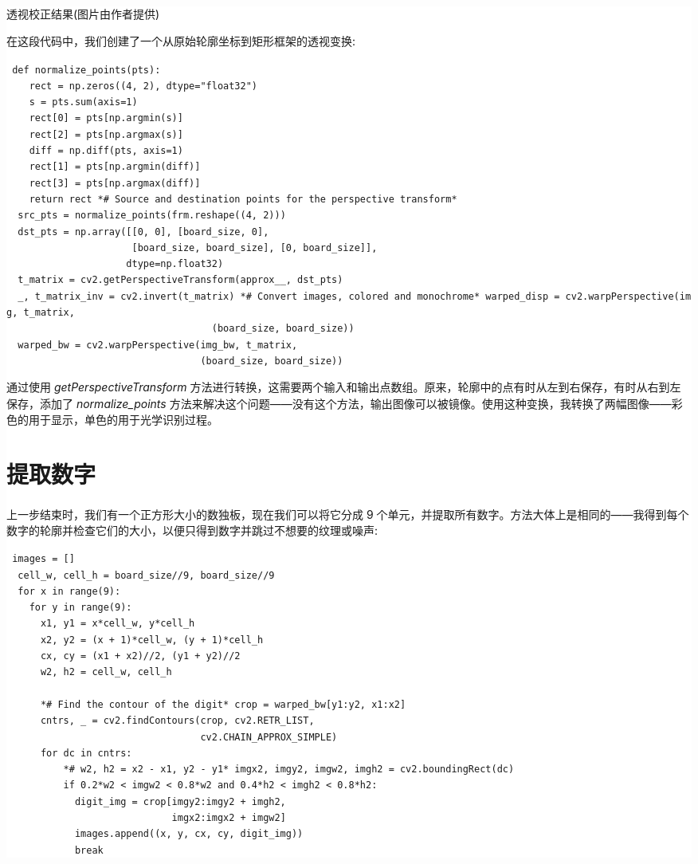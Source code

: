 透视校正结果(图片由作者提供)

在这段代码中，我们创建了一个从原始轮廓坐标到矩形框架的透视变换:

```
 def normalize_points(pts):
    rect = np.zeros((4, 2), dtype="float32")
    s = pts.sum(axis=1)
    rect[0] = pts[np.argmin(s)]
    rect[2] = pts[np.argmax(s)]
    diff = np.diff(pts, axis=1)
    rect[1] = pts[np.argmin(diff)]
    rect[3] = pts[np.argmax(diff)]
    return rect *# Source and destination points for the perspective transform*
  src_pts = normalize_points(frm.reshape((4, 2)))
  dst_pts = np.array([[0, 0], [board_size, 0], 
                      [board_size, board_size], [0, board_size]],
                     dtype=np.float32)
  t_matrix = cv2.getPerspectiveTransform(approx__, dst_pts)
  _, t_matrix_inv = cv2.invert(t_matrix) *# Convert images, colored and monochrome* warped_disp = cv2.warpPerspective(img, t_matrix, 
                                    (board_size, board_size))
  warped_bw = cv2.warpPerspective(img_bw, t_matrix, 
                                  (board_size, board_size))
```

通过使用 *getPerspectiveTransform* 方法进行转换，这需要两个输入和输出点数组。原来，轮廓中的点有时从左到右保存，有时从右到左保存，添加了 *normalize_points* 方法来解决这个问题——没有这个方法，输出图像可以被镜像。使用这种变换，我转换了两幅图像——彩色的用于显示，单色的用于光学识别过程。

# 提取数字

上一步结束时，我们有一个正方形大小的数独板，现在我们可以将它分成 9 个单元，并提取所有数字。方法大体上是相同的——我得到每个数字的轮廓并检查它们的大小，以便只得到数字并跳过不想要的纹理或噪声:

```
 images = []
  cell_w, cell_h = board_size//9, board_size//9
  for x in range(9):
    for y in range(9):
      x1, y1 = x*cell_w, y*cell_h 
      x2, y2 = (x + 1)*cell_w, (y + 1)*cell_h
      cx, cy = (x1 + x2)//2, (y1 + y2)//2 
      w2, h2 = cell_w, cell_h

      *# Find the contour of the digit* crop = warped_bw[y1:y2, x1:x2]
      cntrs, _ = cv2.findContours(crop, cv2.RETR_LIST, 
                                  cv2.CHAIN_APPROX_SIMPLE)
      for dc in cntrs:
          *# w2, h2 = x2 - x1, y2 - y1* imgx2, imgy2, imgw2, imgh2 = cv2.boundingRect(dc)
          if 0.2*w2 < imgw2 < 0.8*w2 and 0.4*h2 < imgh2 < 0.8*h2:
            digit_img = crop[imgy2:imgy2 + imgh2, 
                             imgx2:imgx2 + imgw2]
            images.append((x, y, cx, cy, digit_img))
            break
```
